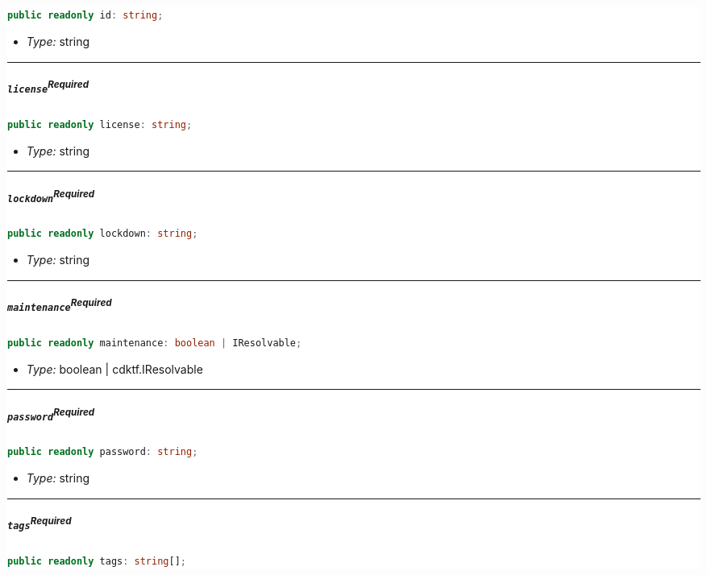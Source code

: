 ```typescript
public readonly id: string;
```

- *Type:* string

---

##### `license`<sup>Required</sup> <a name="license" id="@cdktf/provider-vsphere.host.Host.property.license"></a>

```typescript
public readonly license: string;
```

- *Type:* string

---

##### `lockdown`<sup>Required</sup> <a name="lockdown" id="@cdktf/provider-vsphere.host.Host.property.lockdown"></a>

```typescript
public readonly lockdown: string;
```

- *Type:* string

---

##### `maintenance`<sup>Required</sup> <a name="maintenance" id="@cdktf/provider-vsphere.host.Host.property.maintenance"></a>

```typescript
public readonly maintenance: boolean | IResolvable;
```

- *Type:* boolean | cdktf.IResolvable

---

##### `password`<sup>Required</sup> <a name="password" id="@cdktf/provider-vsphere.host.Host.property.password"></a>

```typescript
public readonly password: string;
```

- *Type:* string

---

##### `tags`<sup>Required</sup> <a name="tags" id="@cdktf/provider-vsphere.host.Host.property.tags"></a>

```typescript
public readonly tags: string[];
```
